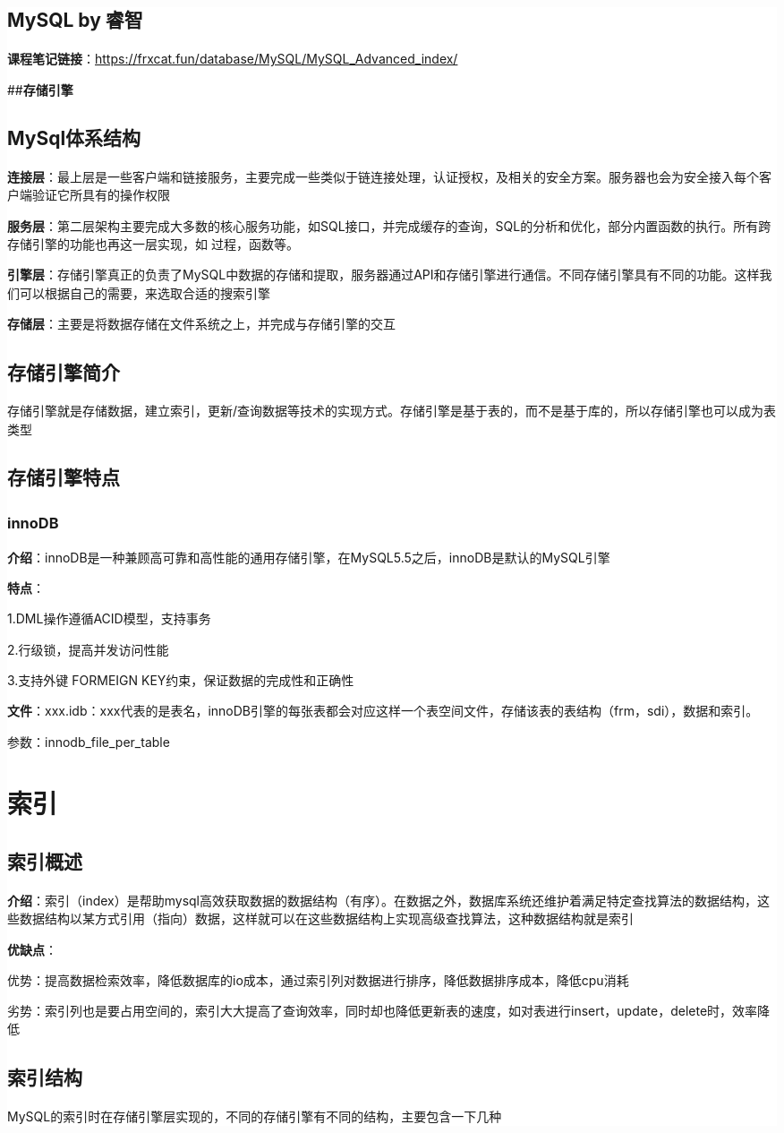 ## MySQL by 睿智
**课程笔记链接**：https://frxcat.fun/database/MySQL/MySQL_Advanced_index/ 

##**存储引擎**

## MySql体系结构

**连接层**：最上层是一些客户端和链接服务，主要完成一些类似于链连接处理，认证授权，及相关的安全方案。服务器也会为安全接入每个客户端验证它所具有的操作权限

**服务层**：第二层架构主要完成大多数的核心服务功能，如SQL接口，并完成缓存的查询，SQL的分析和优化，部分内置函数的执行。所有跨存储引擎的功能也再这一层实现，如 过程，函数等。

**引擎层**：存储引擎真正的负责了MySQL中数据的存储和提取，服务器通过API和存储引擎进行通信。不同存储引擎具有不同的功能。这样我们可以根据自己的需要，来选取合适的搜索引擎

**存储层**：主要是将数据存储在文件系统之上，并完成与存储引擎的交互

## 存储引擎简介

存储引擎就是存储数据，建立索引，更新/查询数据等技术的实现方式。存储引擎是基于表的，而不是基于库的，所以存储引擎也可以成为表类型

## 存储引擎特点

### innoDB

**介绍**：innoDB是一种兼顾高可靠和高性能的通用存储引擎，在MySQL5.5之后，innoDB是默认的MySQL引擎

**特点**：

1.DML操作遵循ACID模型，支持事务

2.行级锁，提高并发访问性能

3.支持外键 FORMEIGN KEY约束，保证数据的完成性和正确性

**文件**：xxx.idb：xxx代表的是表名，innoDB引擎的每张表都会对应这样一个表空间文件，存储该表的表结构（frm，sdi），数据和索引。

参数：innodb_file_per_table

# 索引

## 索引概述

**介绍**：索引（index）是帮助mysql高效获取数据的数据结构（有序）。在数据之外，数据库系统还维护着满足特定查找算法的数据结构，这些数据结构以某方式引用（指向）数据，这样就可以在这些数据结构上实现高级查找算法，这种数据结构就是索引

**优缺点**：

优势：提高数据检索效率，降低数据库的io成本，通过索引列对数据进行排序，降低数据排序成本，降低cpu消耗

劣势：索引列也是要占用空间的，索引大大提高了查询效率，同时却也降低更新表的速度，如对表进行insert，update，delete时，效率降低

## 索引结构

MySQL的索引时在存储引擎层实现的，不同的存储引擎有不同的结构，主要包含一下几种
